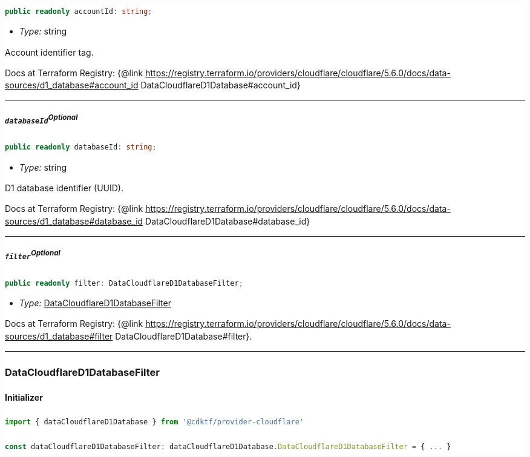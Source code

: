 ```typescript
public readonly accountId: string;
```

- *Type:* string

Account identifier tag.

Docs at Terraform Registry: {@link https://registry.terraform.io/providers/cloudflare/cloudflare/5.6.0/docs/data-sources/d1_database#account_id DataCloudflareD1Database#account_id}

---

##### `databaseId`<sup>Optional</sup> <a name="databaseId" id="@cdktf/provider-cloudflare.dataCloudflareD1Database.DataCloudflareD1DatabaseConfig.property.databaseId"></a>

```typescript
public readonly databaseId: string;
```

- *Type:* string

D1 database identifier (UUID).

Docs at Terraform Registry: {@link https://registry.terraform.io/providers/cloudflare/cloudflare/5.6.0/docs/data-sources/d1_database#database_id DataCloudflareD1Database#database_id}

---

##### `filter`<sup>Optional</sup> <a name="filter" id="@cdktf/provider-cloudflare.dataCloudflareD1Database.DataCloudflareD1DatabaseConfig.property.filter"></a>

```typescript
public readonly filter: DataCloudflareD1DatabaseFilter;
```

- *Type:* <a href="#@cdktf/provider-cloudflare.dataCloudflareD1Database.DataCloudflareD1DatabaseFilter">DataCloudflareD1DatabaseFilter</a>

Docs at Terraform Registry: {@link https://registry.terraform.io/providers/cloudflare/cloudflare/5.6.0/docs/data-sources/d1_database#filter DataCloudflareD1Database#filter}.

---

### DataCloudflareD1DatabaseFilter <a name="DataCloudflareD1DatabaseFilter" id="@cdktf/provider-cloudflare.dataCloudflareD1Database.DataCloudflareD1DatabaseFilter"></a>

#### Initializer <a name="Initializer" id="@cdktf/provider-cloudflare.dataCloudflareD1Database.DataCloudflareD1DatabaseFilter.Initializer"></a>

```typescript
import { dataCloudflareD1Database } from '@cdktf/provider-cloudflare'

const dataCloudflareD1DatabaseFilter: dataCloudflareD1Database.DataCloudflareD1DatabaseFilter = { ... }
```
